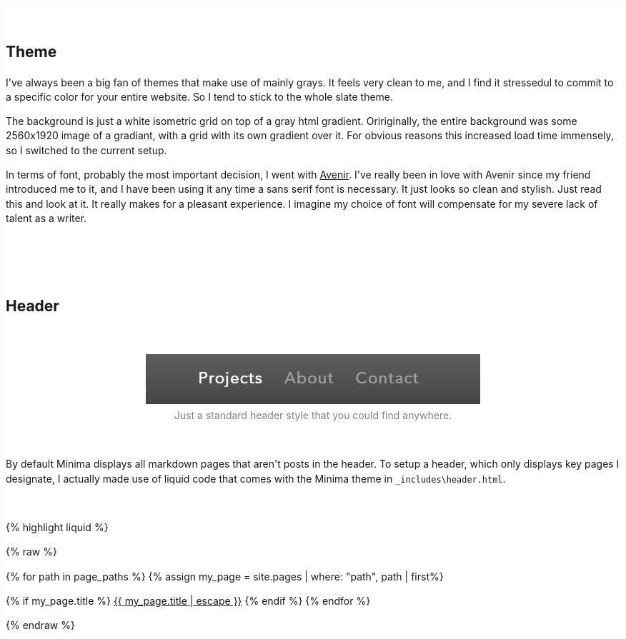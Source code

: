 &nbsp;

## Theme

I've always been a big fan of themes that make use of mainly grays. It feels very clean to me, and I find it stressedul to commit to a specific color for your entire website. So I tend to stick to the whole slate theme.

The background is just a white isometric grid on top of a gray html gradient. Oririginally, the entire background was some 2560x1920 image of a gradiant, with a grid with its own gradient over it. For obvious reasons this increased load time immensely, so I switched to the current setup.

In terms of font, probably the most important decision, I went with [Avenir][avenir]. I've really been in love with Avenir since my friend introduced me to it, and I have been using it any time a sans serif font is necessary. It just looks so clean and stylish. Just read this and look at it. It really makes for a pleasant experience. I imagine my choice of font will compensate for my severe lack of talent as a writer.

&nbsp;

&nbsp;

## Header

&nbsp;

<center><img src="/assets/site-update-1/header.png" alt="Header" style="width:468px;height:70px;text-align:center;" markdown="1"></center>

<center><span style="font-size:14px;color:#828282;text-align:center;" markdown="1">Just a standard header style that you could find anywhere.</span></center>

&nbsp;

By default Minima displays all markdown pages that aren't posts in the header. To setup a header, which only displays key pages I designate, I actually made use of liquid code that comes with the Minima theme in `_includes\header.html`.

&nbsp;

{% highlight liquid %}

{% raw %}

{% for path in page_paths %}
  {% assign my_page = site.pages | where: "path", path | first%}

  {% if my_page.title %}
  <a class="page-link" href="{{ my_page.url | relative_url }}">{{ my_page.title | escape }}</a>
  {% endif %}
{% endfor %}

{% endraw %}


[minima]: https://github.com/jekyll/minima
[avenir]: https://www.myfonts.com/fonts/linotype/avenir/
[about]: /about/
[contact]: /contact/ 
[projects]: /projects/
[this-site]: /projects/this-site